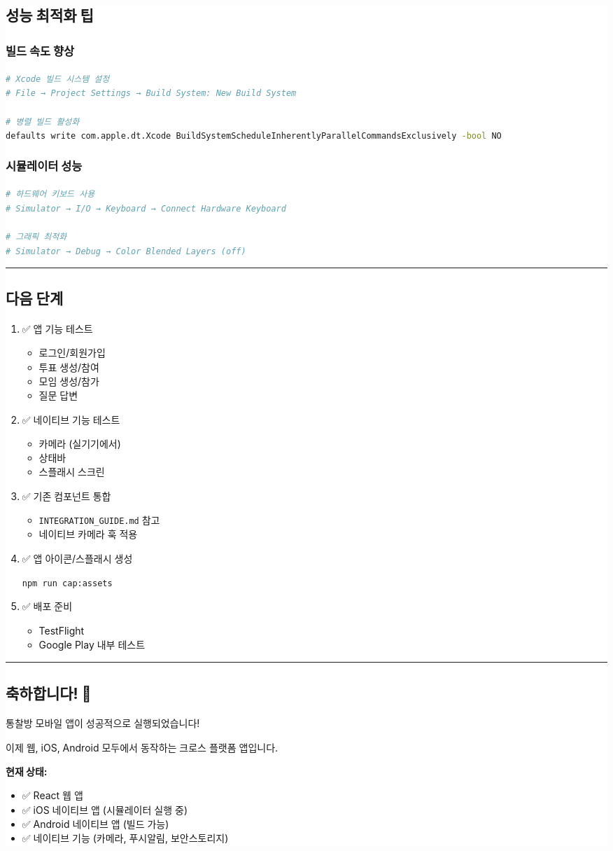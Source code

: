 
## 성능 최적화 팁

### 빌드 속도 향상
```bash
# Xcode 빌드 시스템 설정
# File → Project Settings → Build System: New Build System

# 병렬 빌드 활성화
defaults write com.apple.dt.Xcode BuildSystemScheduleInherentlyParallelCommandsExclusively -bool NO
```

### 시뮬레이터 성능
```bash
# 하드웨어 키보드 사용
# Simulator → I/O → Keyboard → Connect Hardware Keyboard

# 그래픽 최적화
# Simulator → Debug → Color Blended Layers (off)
```

---

## 다음 단계

1. ✅ 앱 기능 테스트
   - 로그인/회원가입
   - 투표 생성/참여
   - 모임 생성/참가
   - 질문 답변

2. ✅ 네이티브 기능 테스트
   - 카메라 (실기기에서)
   - 상태바
   - 스플래시 스크린

3. ✅ 기존 컴포넌트 통합
   - `INTEGRATION_GUIDE.md` 참고
   - 네이티브 카메라 훅 적용

4. ✅ 앱 아이콘/스플래시 생성
   ```bash
   npm run cap:assets
   ```

5. ✅ 배포 준비
   - TestFlight
   - Google Play 내부 테스트

---

## 축하합니다! 🎉

통찰방 모바일 앱이 성공적으로 실행되었습니다!

이제 웹, iOS, Android 모두에서 동작하는 크로스 플랫폼 앱입니다.

**현재 상태:**
- ✅ React 웹 앱
- ✅ iOS 네이티브 앱 (시뮬레이터 실행 중)
- ✅ Android 네이티브 앱 (빌드 가능)
- ✅ 네이티브 기능 (카메라, 푸시알림, 보안스토리지)
